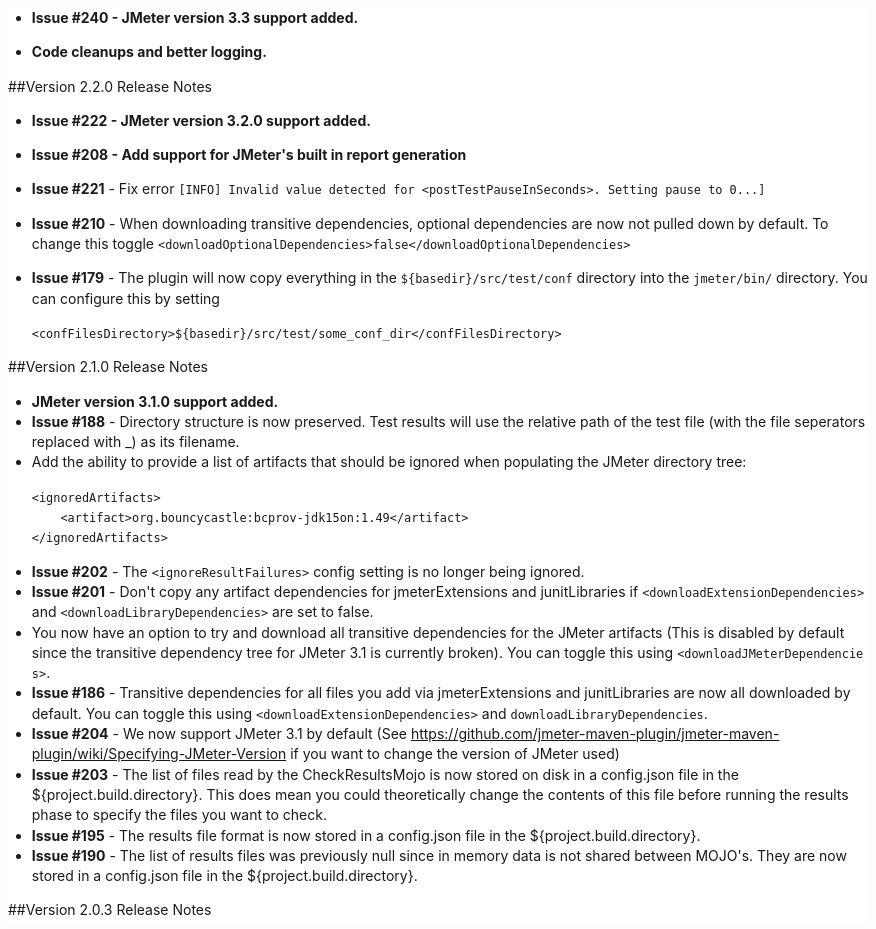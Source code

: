 * **Issue #240 - JMeter version 3.3 support added.**

* **Code cleanups and better logging.**

##Version 2.2.0 Release Notes

* **Issue #222 - JMeter version 3.2.0 support added.**

* **Issue #208 - Add support for JMeter's built in report generation**

* **Issue #221** - Fix error `[INFO] Invalid value detected for <postTestPauseInSeconds>. Setting pause to 0...]`

* **Issue #210** - When downloading transitive dependencies, optional dependencies are now not pulled down by default.  To change this toggle `<downloadOptionalDependencies>false</downloadOptionalDependencies>`

* **Issue #179** - The plugin will now copy everything in the `${basedir}/src/test/conf` directory into the `jmeter/bin/` directory.  You can configure this by setting
	```
	<confFilesDirectory>${basedir}/src/test/some_conf_dir</confFilesDirectory>
	```

##Version 2.1.0 Release Notes

* **JMeter version 3.1.0 support added.**
* **Issue #188** - Directory structure is now preserved.  Test results will use the relative path of the test file (with the file seperators replaced with _) as its filename.
* Add the ability to provide a list of artifacts that should be ignored when populating the JMeter directory tree:
	```
	<ignoredArtifacts>
		<artifact>org.bouncycastle:bcprov-jdk15on:1.49</artifact>
	</ignoredArtifacts>
	```
* **Issue #202** - The `<ignoreResultFailures>` config setting is no longer being ignored.
* **Issue #201** - Don't copy any artifact dependencies for jmeterExtensions and junitLibraries if `<downloadExtensionDependencies>` and `<downloadLibraryDependencies>` are set to false. 
* You now have an option to try and download all transitive dependencies for the JMeter artifacts (This is disabled by default since the transitive dependency tree for JMeter 3.1 is currently broken). You can toggle this using `<downloadJMeterDependencies>`.
* **Issue #186** - Transitive dependencies for all files you add via jmeterExtensions and junitLibraries are now all downloaded by default.  You can toggle this using `<downloadExtensionDependencies>` and `downloadLibraryDependencies`. 
* **Issue #204** - We now support JMeter 3.1 by default (See https://github.com/jmeter-maven-plugin/jmeter-maven-plugin/wiki/Specifying-JMeter-Version if you want to change the version of JMeter used)
* **Issue #203** - The list of files read by the CheckResultsMojo is now stored on disk in a config.json file in the ${project.build.directory}.  This does mean you could theoretically change the contents of this file before running the results phase to specify the files you want to check.
* **Issue #195** - The results file format is now stored in a config.json file in the ${project.build.directory}.
* **Issue #190** - The list of results files was previously null since in memory data is not shared between MOJO's. They are now stored in a config.json file in the ${project.build.directory}. 

##Version 2.0.3 Release Notes
